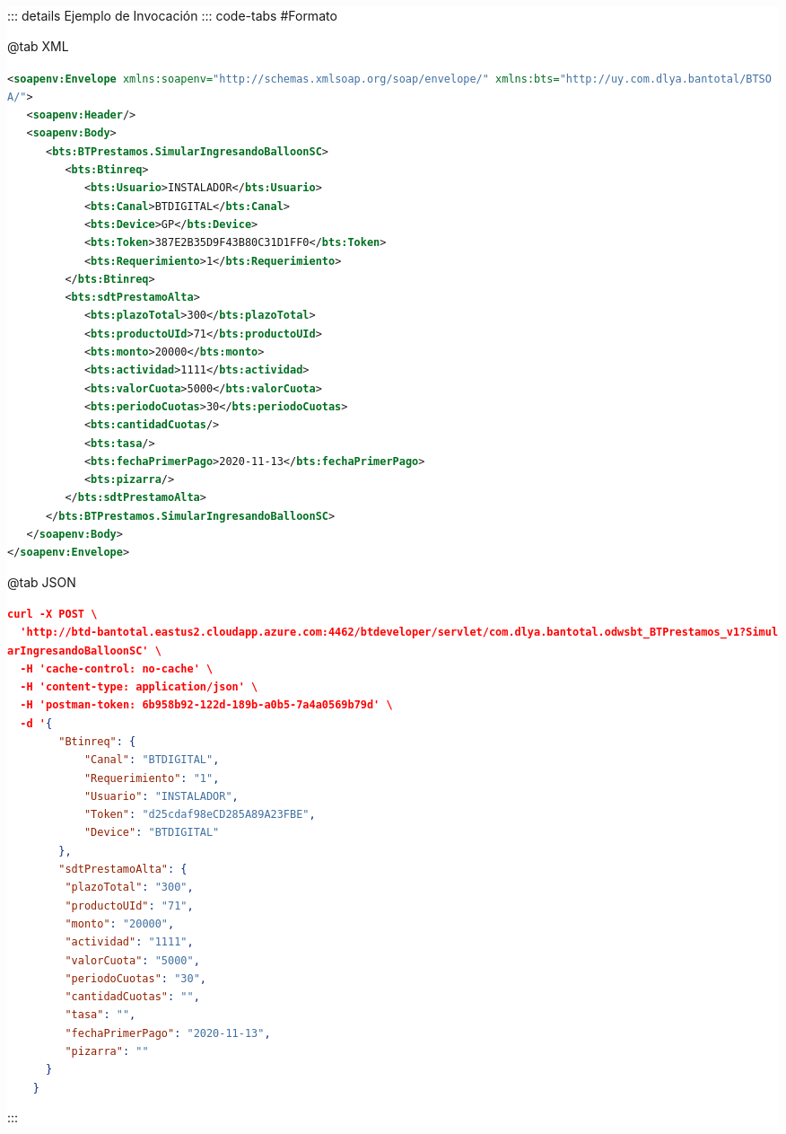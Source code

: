 
::: details Ejemplo de Invocación 
::: code-tabs #Formato

@tab XML
```xml
<soapenv:Envelope xmlns:soapenv="http://schemas.xmlsoap.org/soap/envelope/" xmlns:bts="http://uy.com.dlya.bantotal/BTSOA/">
   <soapenv:Header/>
   <soapenv:Body>
      <bts:BTPrestamos.SimularIngresandoBalloonSC>
         <bts:Btinreq>
            <bts:Usuario>INSTALADOR</bts:Usuario>
            <bts:Canal>BTDIGITAL</bts:Canal>
            <bts:Device>GP</bts:Device>
            <bts:Token>387E2B35D9F43B80C31D1FF0</bts:Token>
            <bts:Requerimiento>1</bts:Requerimiento>
         </bts:Btinreq>
         <bts:sdtPrestamoAlta> 
            <bts:plazoTotal>300</bts:plazoTotal> 
            <bts:productoUId>71</bts:productoUId> 
            <bts:monto>20000</bts:monto> 
            <bts:actividad>1111</bts:actividad> 
            <bts:valorCuota>5000</bts:valorCuota> 
            <bts:periodoCuotas>30</bts:periodoCuotas> 
            <bts:cantidadCuotas/> 
            <bts:tasa/> 
            <bts:fechaPrimerPago>2020-11-13</bts:fechaPrimerPago> 
            <bts:pizarra/> 
         </bts:sdtPrestamoAlta> 
      </bts:BTPrestamos.SimularIngresandoBalloonSC>
   </soapenv:Body>
</soapenv:Envelope>
```

@tab JSON
```json
curl -X POST \ 
  'http://btd-bantotal.eastus2.cloudapp.azure.com:4462/btdeveloper/servlet/com.dlya.bantotal.odwsbt_BTPrestamos_v1?SimularIngresandoBalloonSC' \ 
  -H 'cache-control: no-cache' \ 
  -H 'content-type: application/json' \ 
  -H 'postman-token: 6b958b92-122d-189b-a0b5-7a4a0569b79d' \ 
  -d '{ 
		"Btinreq": { 
			"Canal": "BTDIGITAL", 
			"Requerimiento": "1", 
			"Usuario": "INSTALADOR", 
			"Token": "d25cdaf98eCD285A89A23FBE", 
			"Device": "BTDIGITAL"		 
		},  
		"sdtPrestamoAlta": { 
         "plazoTotal": "300", 
         "productoUId": "71", 
         "monto": "20000", 
         "actividad": "1111", 
         "valorCuota": "5000", 
         "periodoCuotas": "30", 
         "cantidadCuotas": "", 
         "tasa": "", 
         "fechaPrimerPago": "2020-11-13", 
         "pizarra": "" 
      } 
	} 
```
:::